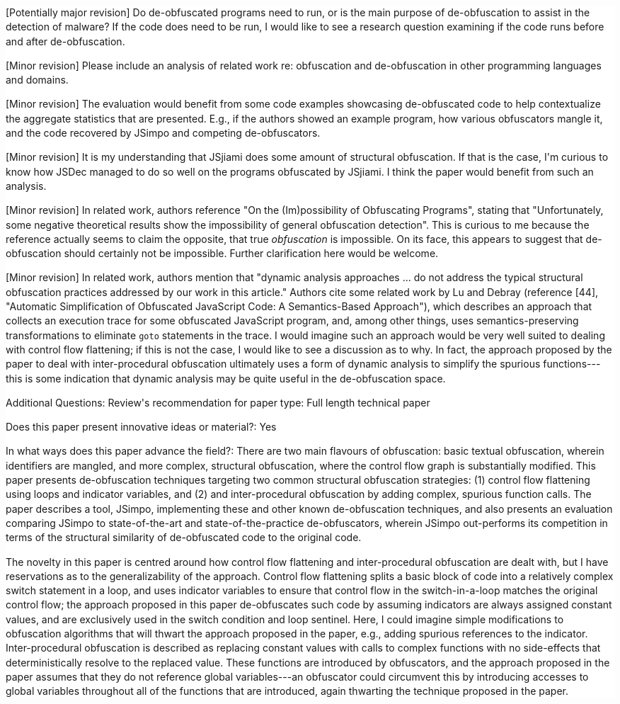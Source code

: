 [Potentially major revision] Do de-obfuscated programs need to run, or is the main purpose of de-obfuscation to assist in the detection of malware? If the code does need to be run, I would like to see a research question examining if the code runs before and after de-obfuscation.

[Minor revision] Please include an analysis of related work re: obfuscation and de-obfuscation in other programming languages and domains.

[Minor revision] The evaluation would benefit from some code examples showcasing de-obfuscated code to help contextualize the aggregate statistics that are presented. E.g., if the authors showed an example program, how various obfuscators mangle it, and the code recovered by JSimpo and competing de-obfuscators.

[Minor revision] It is my understanding that JSjiami does some amount of structural obfuscation. If that is the case, I'm curious to know how JSDec managed to do so well on the programs obfuscated by JSjiami. I think the paper would benefit from such an analysis.

[Minor revision] In related work, authors reference "On the (Im)possibility of Obfuscating Programs", stating that "Unfortunately, some negative theoretical results show the impossibility of general obfuscation detection". This is curious to me because the reference actually seems to claim the opposite, that true _obfuscation_ is impossible. On its face, this appears to suggest that de-obfuscation should certainly not be impossible. Further clarification here would be welcome.

[Minor revision] In related work, authors mention that "dynamic analysis approaches ... do not address the typical structural obfuscation practices addressed by our work in this article." Authors cite some related work by Lu and Debray (reference [44], "Automatic Simplification of Obfuscated JavaScript Code: A Semantics-Based Approach"), which describes an approach that collects an execution trace for some obfuscated JavaScript program, and, among other things, uses semantics-preserving transformations to eliminate `goto` statements in the trace. I would imagine such an approach would be very well suited to dealing with control flow flattening; if this is not the case, I would like to see a discussion as to why. In fact, the approach proposed by the paper to deal with inter-procedural obfuscation ultimately uses a form of dynamic analysis to simplify the spurious functions---this is some indication that dynamic analysis may be quite useful in the de-obfuscation space.



Additional Questions:
Review's recommendation for paper type: Full length technical paper

Does this paper present innovative ideas or material?: Yes

In what ways does this paper advance the field?: There are two main flavours of obfuscation: basic textual obfuscation, wherein identifiers are mangled, and more complex, structural obfuscation, where the control flow graph is substantially modified. This paper presents de-obfuscation techniques targeting two common structural obfuscation strategies: (1) control flow flattening using loops and indicator variables, and (2) and inter-procedural obfuscation by adding complex, spurious function calls. The paper describes a tool, JSimpo, implementing these and other known de-obfuscation techniques, and also presents an evaluation comparing JSimpo to state-of-the-art and state-of-the-practice de-obfuscators, wherein JSimpo out-performs its competition in terms of the structural similarity of de-obfuscated code to the original code.

The novelty in this paper is centred around how control flow flattening and inter-procedural obfuscation are dealt with, but I have reservations as to the generalizability of the approach. Control flow flattening splits a basic block of code into a relatively complex switch statement in a loop, and uses indicator variables to ensure that control flow in the switch-in-a-loop matches the original control flow; the approach proposed in this paper de-obfuscates such code by assuming indicators are always assigned constant values, and are exclusively used in the switch condition and loop sentinel. Here, I could imagine simple modifications to obfuscation algorithms that will thwart the approach proposed in the paper, e.g., adding spurious references to the indicator. Inter-procedural obfuscation is described as replacing constant values with calls to complex functions with no side-effects that deterministically resolve to the replaced value. These functions are introduced by obfuscators, and the approach proposed in the paper assumes that they do not reference global variables---an obfuscator could circumvent this by introducing accesses to global variables throughout all of the functions that are introduced, again thwarting the technique proposed in the paper.
